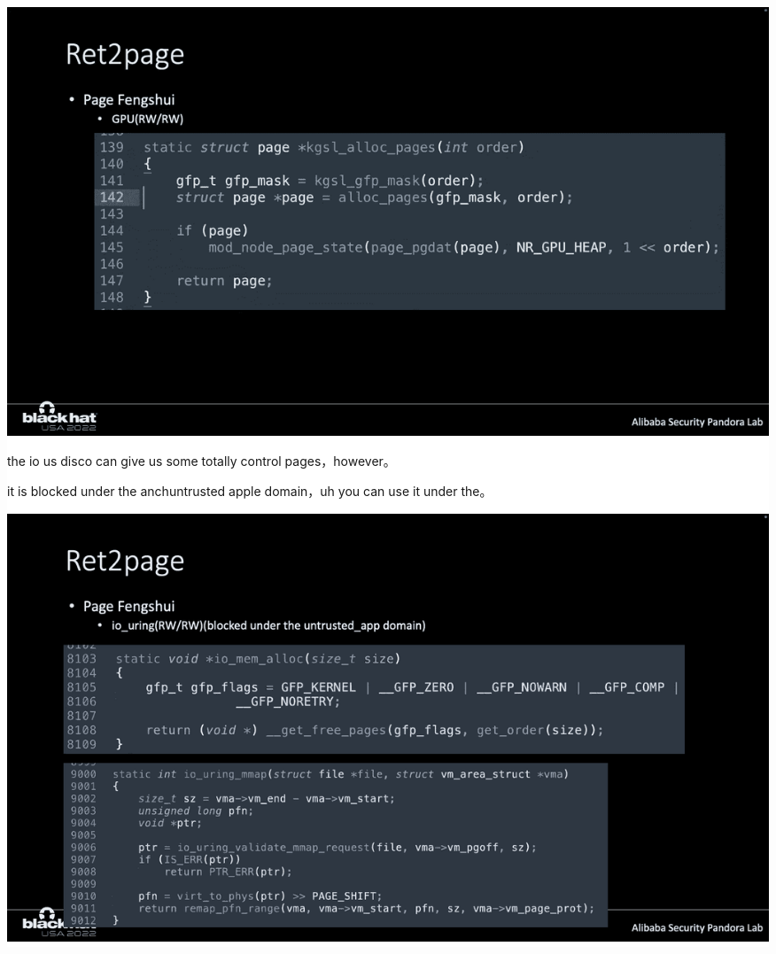 ![](img/6e7b9a548228ed94128344a01818d1ff_54.png)

the io us disco can give us some totally control pages，however。

it is blocked under the anchuntrusted apple domain，uh you can use it under the。



![](img/6e7b9a548228ed94128344a01818d1ff_56.png)
